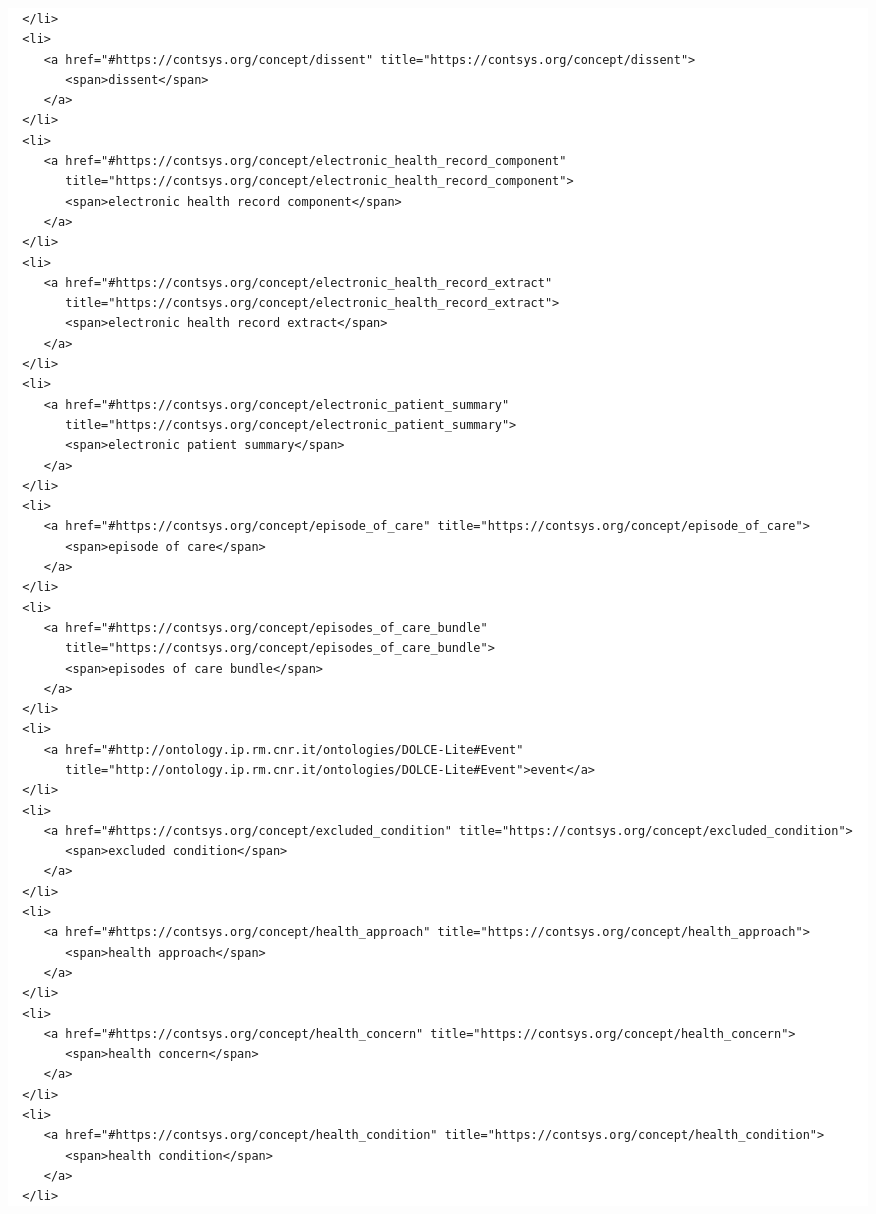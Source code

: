       </li>
      <li>
         <a href="#https://contsys.org/concept/dissent" title="https://contsys.org/concept/dissent">
            <span>dissent</span>
         </a>
      </li>
      <li>
         <a href="#https://contsys.org/concept/electronic_health_record_component"
            title="https://contsys.org/concept/electronic_health_record_component">
            <span>electronic health record component</span>
         </a>
      </li>
      <li>
         <a href="#https://contsys.org/concept/electronic_health_record_extract"
            title="https://contsys.org/concept/electronic_health_record_extract">
            <span>electronic health record extract</span>
         </a>
      </li>
      <li>
         <a href="#https://contsys.org/concept/electronic_patient_summary"
            title="https://contsys.org/concept/electronic_patient_summary">
            <span>electronic patient summary</span>
         </a>
      </li>
      <li>
         <a href="#https://contsys.org/concept/episode_of_care" title="https://contsys.org/concept/episode_of_care">
            <span>episode of care</span>
         </a>
      </li>
      <li>
         <a href="#https://contsys.org/concept/episodes_of_care_bundle"
            title="https://contsys.org/concept/episodes_of_care_bundle">
            <span>episodes of care bundle</span>
         </a>
      </li>
      <li>
         <a href="#http://ontology.ip.rm.cnr.it/ontologies/DOLCE-Lite#Event"
            title="http://ontology.ip.rm.cnr.it/ontologies/DOLCE-Lite#Event">event</a>
      </li>
      <li>
         <a href="#https://contsys.org/concept/excluded_condition" title="https://contsys.org/concept/excluded_condition">
            <span>excluded condition</span>
         </a>
      </li>
      <li>
         <a href="#https://contsys.org/concept/health_approach" title="https://contsys.org/concept/health_approach">
            <span>health approach</span>
         </a>
      </li>
      <li>
         <a href="#https://contsys.org/concept/health_concern" title="https://contsys.org/concept/health_concern">
            <span>health concern</span>
         </a>
      </li>
      <li>
         <a href="#https://contsys.org/concept/health_condition" title="https://contsys.org/concept/health_condition">
            <span>health condition</span>
         </a>
      </li>